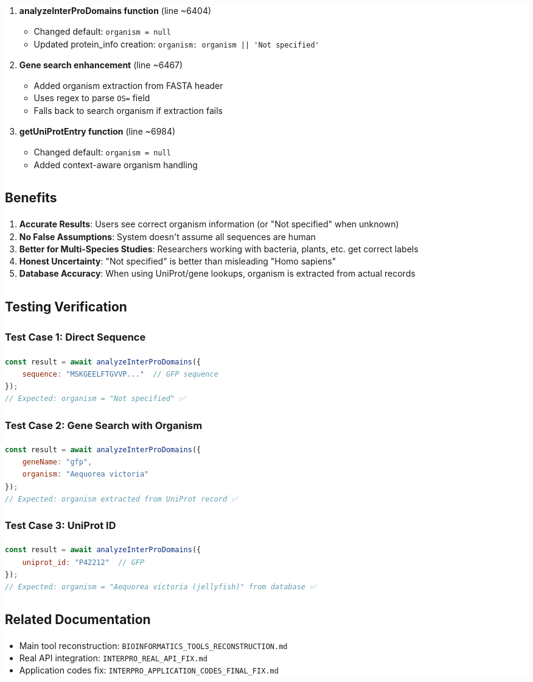 1. **analyzeInterProDomains function** (line ~6404)
   - Changed default: `organism = null`
   - Updated protein_info creation: `organism: organism || 'Not specified'`

2. **Gene search enhancement** (line ~6467)
   - Added organism extraction from FASTA header
   - Uses regex to parse `OS=` field
   - Falls back to search organism if extraction fails

3. **getUniProtEntry function** (line ~6984)
   - Changed default: `organism = null`
   - Added context-aware organism handling

## Benefits

1. **Accurate Results**: Users see correct organism information (or "Not specified" when unknown)
2. **No False Assumptions**: System doesn't assume all sequences are human
3. **Better for Multi-Species Studies**: Researchers working with bacteria, plants, etc. get correct labels
4. **Honest Uncertainty**: "Not specified" is better than misleading "Homo sapiens"
5. **Database Accuracy**: When using UniProt/gene lookups, organism is extracted from actual records

## Testing Verification

### Test Case 1: Direct Sequence
```javascript
const result = await analyzeInterProDomains({
    sequence: "MSKGEELFTGVVP..."  // GFP sequence
});
// Expected: organism = "Not specified" ✅
```

### Test Case 2: Gene Search with Organism
```javascript
const result = await analyzeInterProDomains({
    geneName: "gfp",
    organism: "Aequorea victoria"
});
// Expected: organism extracted from UniProt record ✅
```

### Test Case 3: UniProt ID
```javascript
const result = await analyzeInterProDomains({
    uniprot_id: "P42212"  // GFP
});
// Expected: organism = "Aequorea victoria (jellyfish)" from database ✅
```

## Related Documentation
- Main tool reconstruction: `BIOINFORMATICS_TOOLS_RECONSTRUCTION.md`
- Real API integration: `INTERPRO_REAL_API_FIX.md`
- Application codes fix: `INTERPRO_APPLICATION_CODES_FINAL_FIX.md`
